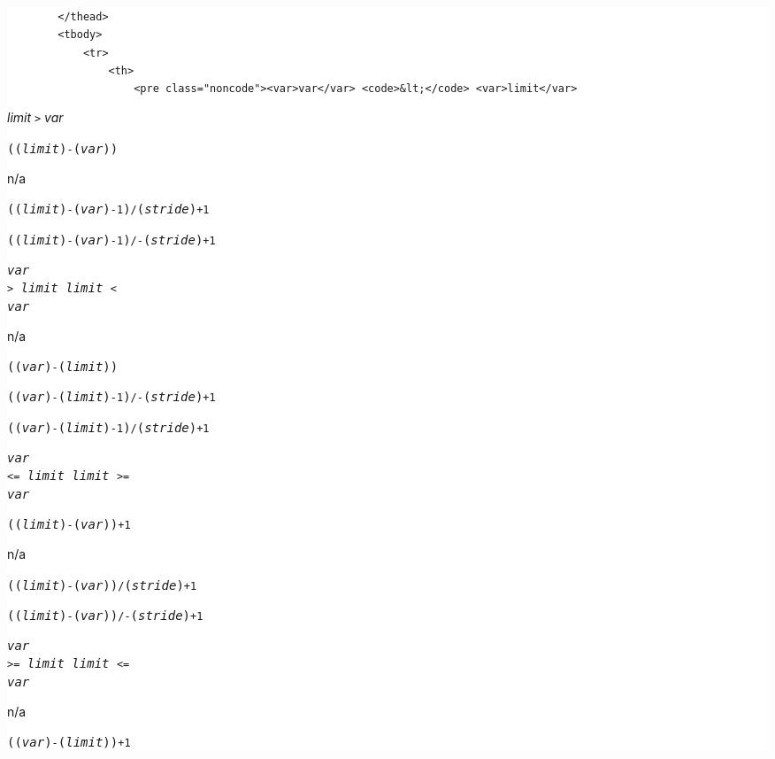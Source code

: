 			</thead>
			<tbody>
				<tr>
					<th>
						<pre class="noncode"><var>var</var> <code>&lt;</code> <var>limit</var>
<var>limit</var> <code>&gt;</code> <var>var</var></pre>
					</th>
					<td>
						<pre class="noncode">((<var>limit</var>)<code>-</code>(<var>var</var>))</pre>
					</td>
					<td>n/a</td>
					<td>
						<pre class="noncode">((<var>limit</var>)<code>-</code>(<var>var</var>)<code>-1</code>)<code>/</code>(<var>stride</var>)<code>+1</code></pre>
					</td>
					<td>
						<pre class="noncode">((<var>limit</var>)<code>-</code>(<var>var</var>)<code>-1</code>)<code>/-</code>(<var>stride</var>)<code>+1</code></pre>
					</td>
				</tr>
				<tr>
					<th>
						<pre class="noncode"><var>var</var> <code>&gt;</code> <var>limit</var>
<var>limit</var> <code>&lt;</code> <var>var</var></pre>
					</th>
					<td>n/a</td>
					<td>
						<pre class="noncode">((<var>var</var>)<code>-</code>(<var>limit</var>))</pre>
					</td>
					<td>
						<pre class="noncode">((<var>var</var>)<code>-</code>(<var>limit</var>)<code>-1</code>)<code>/-</code>(<var>stride</var>)<code>+1</code></pre>
					</td>
					<td>
						<pre class="noncode">((<var>var</var>)<code>-</code>(<var>limit</var>)<code>-1</code>)<code>/</code>(<var>stride</var>)<code>+1</code></pre>
					</td>
				</tr>
				<tr>
					<th>
						<pre class="noncode"><var>var</var> <code>&lt;=</code> <var>limit</var>
<var>limit</var> <code>&gt;=</code> <var>var</var></pre>
					</th>
					<td>
						<pre class="noncode">((<var>limit</var>)<code>-</code>(<var>var</var>))<code>+1</code></pre>
					</td>
					<td>n/a</td>
					<td>
						<pre class="noncode">((<var>limit</var>)<code>-</code>(<var>var</var>))<code>/</code>(<var>stride</var>)<code>+1</code></pre>
					</td>
					<td>
						<pre class="noncode">((<var>limit</var>)<code>-</code>(<var>var</var>))<code>/-</code>(<var>stride</var>)<code>+1</code></pre>
					</td>
				</tr>
				<tr>
					<th>
						<pre class="noncode"><var>var</var> <code>&gt;=</code> <var>limit</var>
<var>limit</var> <code>&lt;=</code> <var>var</var></pre>
					</th>
					<td>n/a</td>
					<td>
						<pre class="noncode">((<var>var</var>)<code>-</code>(<var>limit</var>))<code>+1</code></pre>